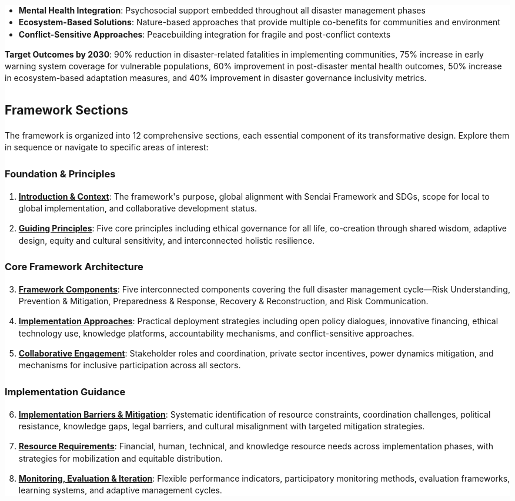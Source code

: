 - **Mental Health Integration**: Psychosocial support embedded throughout all disaster management phases
- **Ecosystem-Based Solutions**: Nature-based approaches that provide multiple co-benefits for communities and environment
- **Conflict-Sensitive Approaches**: Peacebuilding integration for fragile and post-conflict contexts

**Target Outcomes by 2030**: 90% reduction in disaster-related fatalities in implementing communities, 75% increase in early warning system coverage for vulnerable populations, 60% improvement in post-disaster mental health outcomes, 50% increase in ecosystem-based adaptation measures, and 40% improvement in disaster governance inclusivity metrics.

## <a id="framework-sections"></a>Framework Sections

The framework is organized into 12 comprehensive sections, each essential component of its transformative design. Explore them in sequence or navigate to specific areas of interest:

### Foundation & Principles

1. **[Introduction & Context](/frameworks/docs/implementation/disaster#introduction)**: The framework's purpose, global alignment with Sendai Framework and SDGs, scope for local to global implementation, and collaborative development status.

2. **[Guiding Principles](/frameworks/docs/implementation/disaster#principles)**: Five core principles including ethical governance for all life, co-creation through shared wisdom, adaptive design, equity and cultural sensitivity, and interconnected holistic resilience.

### Core Framework Architecture

3. **[Framework Components](/frameworks/docs/implementation/disaster#components)**: Five interconnected components covering the full disaster management cycle—Risk Understanding, Prevention & Mitigation, Preparedness & Response, Recovery & Reconstruction, and Risk Communication.

4. **[Implementation Approaches](/frameworks/docs/implementation/disaster#approaches)**: Practical deployment strategies including open policy dialogues, innovative financing, ethical technology use, knowledge platforms, accountability mechanisms, and conflict-sensitive approaches.

5. **[Collaborative Engagement](/frameworks/docs/implementation/disaster#engagement)**: Stakeholder roles and coordination, private sector incentives, power dynamics mitigation, and mechanisms for inclusive participation across all sectors.

### Implementation Guidance

6. **[Implementation Barriers & Mitigation](/frameworks/docs/implementation/disaster#barriers)**: Systematic identification of resource constraints, coordination challenges, political resistance, knowledge gaps, legal barriers, and cultural misalignment with targeted mitigation strategies.

7. **[Resource Requirements](/frameworks/docs/implementation/disaster#resources)**: Financial, human, technical, and knowledge resource needs across implementation phases, with strategies for mobilization and equitable distribution.

8. **[Monitoring, Evaluation & Iteration](/frameworks/docs/implementation/disaster#monitoring)**: Flexible performance indicators, participatory monitoring methods, evaluation frameworks, learning systems, and adaptive management cycles.
